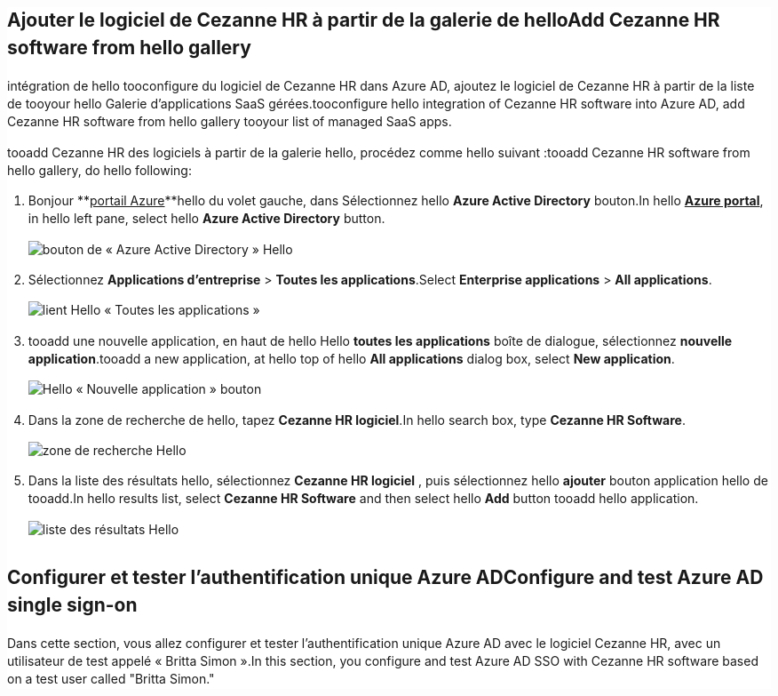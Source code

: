 ## <a name="add-cezanne-hr-software-from-hello-gallery"></a><span data-ttu-id="15b4b-124">Ajouter le logiciel de Cezanne HR à partir de la galerie de hello</span><span class="sxs-lookup"><span data-stu-id="15b4b-124">Add Cezanne HR software from hello gallery</span></span>
<span data-ttu-id="15b4b-125">intégration de hello tooconfigure du logiciel de Cezanne HR dans Azure AD, ajoutez le logiciel de Cezanne HR à partir de la liste de tooyour hello Galerie d’applications SaaS gérées.</span><span class="sxs-lookup"><span data-stu-id="15b4b-125">tooconfigure hello integration of Cezanne HR software into Azure AD, add Cezanne HR software from hello gallery tooyour list of managed SaaS apps.</span></span>

<span data-ttu-id="15b4b-126">tooadd Cezanne HR des logiciels à partir de la galerie hello, procédez comme hello suivant :</span><span class="sxs-lookup"><span data-stu-id="15b4b-126">tooadd Cezanne HR software from hello gallery, do hello following:</span></span>

1. <span data-ttu-id="15b4b-127">Bonjour  **[portail Azure](https://portal.azure.com)**hello du volet gauche, dans Sélectionnez hello **Azure Active Directory** bouton.</span><span class="sxs-lookup"><span data-stu-id="15b4b-127">In hello **[Azure portal](https://portal.azure.com)**, in hello left pane, select hello **Azure Active Directory** button.</span></span> 

    ![bouton de « Azure Active Directory » Hello][1]

2. <span data-ttu-id="15b4b-129">Sélectionnez **Applications d’entreprise** > **Toutes les applications**.</span><span class="sxs-lookup"><span data-stu-id="15b4b-129">Select **Enterprise applications** > **All applications**.</span></span>

    ![lient Hello « Toutes les applications »][2]
    
3. <span data-ttu-id="15b4b-131">tooadd une nouvelle application, en haut de hello Hello **toutes les applications** boîte de dialogue, sélectionnez **nouvelle application**.</span><span class="sxs-lookup"><span data-stu-id="15b4b-131">tooadd a new application, at hello top of hello **All applications** dialog box, select **New application**.</span></span>

    ![Hello « Nouvelle application » bouton][3]

4. <span data-ttu-id="15b4b-133">Dans la zone de recherche de hello, tapez **Cezanne HR logiciel**.</span><span class="sxs-lookup"><span data-stu-id="15b4b-133">In hello search box, type **Cezanne HR Software**.</span></span>

    ![zone de recherche Hello](./media/active-directory-saas-cezannehrsoftware-tutorial/tutorial_cezannehrsoftware_search.png)

5. <span data-ttu-id="15b4b-135">Dans la liste des résultats hello, sélectionnez **Cezanne HR logiciel** , puis sélectionnez hello **ajouter** bouton application hello de tooadd.</span><span class="sxs-lookup"><span data-stu-id="15b4b-135">In hello results list, select **Cezanne HR Software** and then select hello **Add** button tooadd hello application.</span></span>

    ![liste des résultats Hello](./media/active-directory-saas-cezannehrsoftware-tutorial/tutorial_cezannehrsoftware_addfromgallery.png)

## <a name="configure-and-test-azure-ad-single-sign-on"></a><span data-ttu-id="15b4b-137">Configurer et tester l’authentification unique Azure AD</span><span class="sxs-lookup"><span data-stu-id="15b4b-137">Configure and test Azure AD single sign-on</span></span>
<span data-ttu-id="15b4b-138">Dans cette section, vous allez configurer et tester l’authentification unique Azure AD avec le logiciel Cezanne HR, avec un utilisateur de test appelé « Britta Simon ».</span><span class="sxs-lookup"><span data-stu-id="15b4b-138">In this section, you configure and test Azure AD SSO with Cezanne HR software based on a test user called "Britta Simon."</span></span>


[1]: ./media/active-directory-saas-cezannehrsoftware-tutorial/tutorial_general_01.png
[2]: ./media/active-directory-saas-cezannehrsoftware-tutorial/tutorial_general_02.png
[3]: ./media/active-directory-saas-cezannehrsoftware-tutorial/tutorial_general_03.png
[4]: ./media/active-directory-saas-cezannehrsoftware-tutorial/tutorial_general_04.png
[100]: ./media/active-directory-saas-cezannehrsoftware-tutorial/tutorial_general_100.png
[200]: ./media/active-directory-saas-cezannehrsoftware-tutorial/tutorial_general_200.png
[201]: ./media/active-directory-saas-cezannehrsoftware-tutorial/tutorial_general_201.png
[202]: ./media/active-directory-saas-cezannehrsoftware-tutorial/tutorial_general_202.png
[203]: ./media/active-directory-saas-cezannehrsoftware-tutorial/tutorial_general_203.png
